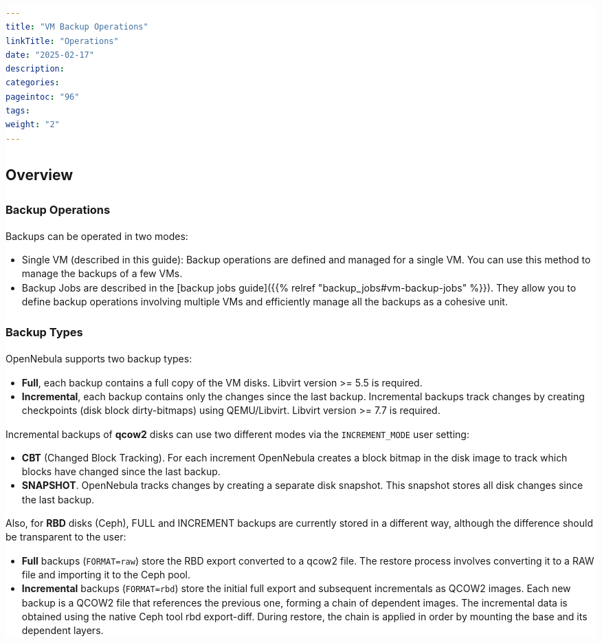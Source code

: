```yaml
---
title: "VM Backup Operations"
linkTitle: "Operations"
date: "2025-02-17"
description:
categories:
pageintoc: "96"
tags:
weight: "2"
---
```


<a id="vm-backups-operations"></a>



## Overview

### Backup Operations

Backups can be operated in two modes:

- Single VM (described in this guide): Backup operations are defined and managed for a single VM. You can use this method to manage the backups of a few VMs.
- Backup Jobs are described in the [backup jobs guide]({{% relref "backup_jobs#vm-backup-jobs" %}}). They allow you to define backup operations involving multiple VMs and efficiently manage all the backups as a cohesive unit.

### Backup Types

OpenNebula supports two backup types:

- **Full**, each backup contains a full copy of the VM disks. Libvirt version >= 5.5 is required.
- **Incremental**, each backup contains only the changes since the last backup. Incremental backups track changes by creating checkpoints (disk block dirty-bitmaps) using QEMU/Libvirt. Libvirt version >= 7.7 is required.

Incremental backups of **qcow2** disks can use two different modes via the `INCREMENT_MODE` user setting:

- **CBT** (Changed Block Tracking). For each increment OpenNebula creates a block bitmap in the disk image to track which blocks have changed since the last backup.
- **SNAPSHOT**. OpenNebula tracks changes by creating a separate disk snapshot. This snapshot stores all disk changes since the last backup.

Also, for **RBD** disks (Ceph), FULL and INCREMENT backups are currently stored in a different way, although the difference should be transparent to the user:

- **Full** backups (`FORMAT=raw`) store the RBD export converted to a qcow2 file. The restore process involves converting it to a RAW file and importing it to the Ceph pool.
- **Incremental** backups (`FORMAT=rbd`) store the initial full export and subsequent incrementals as QCOW2 images. Each new backup is a QCOW2 file that references the previous one, forming a chain of dependent images. The incremental data is obtained using the native Ceph tool rbd export-diff. During restore, the chain is applied in order by mounting the base and its dependent layers.
